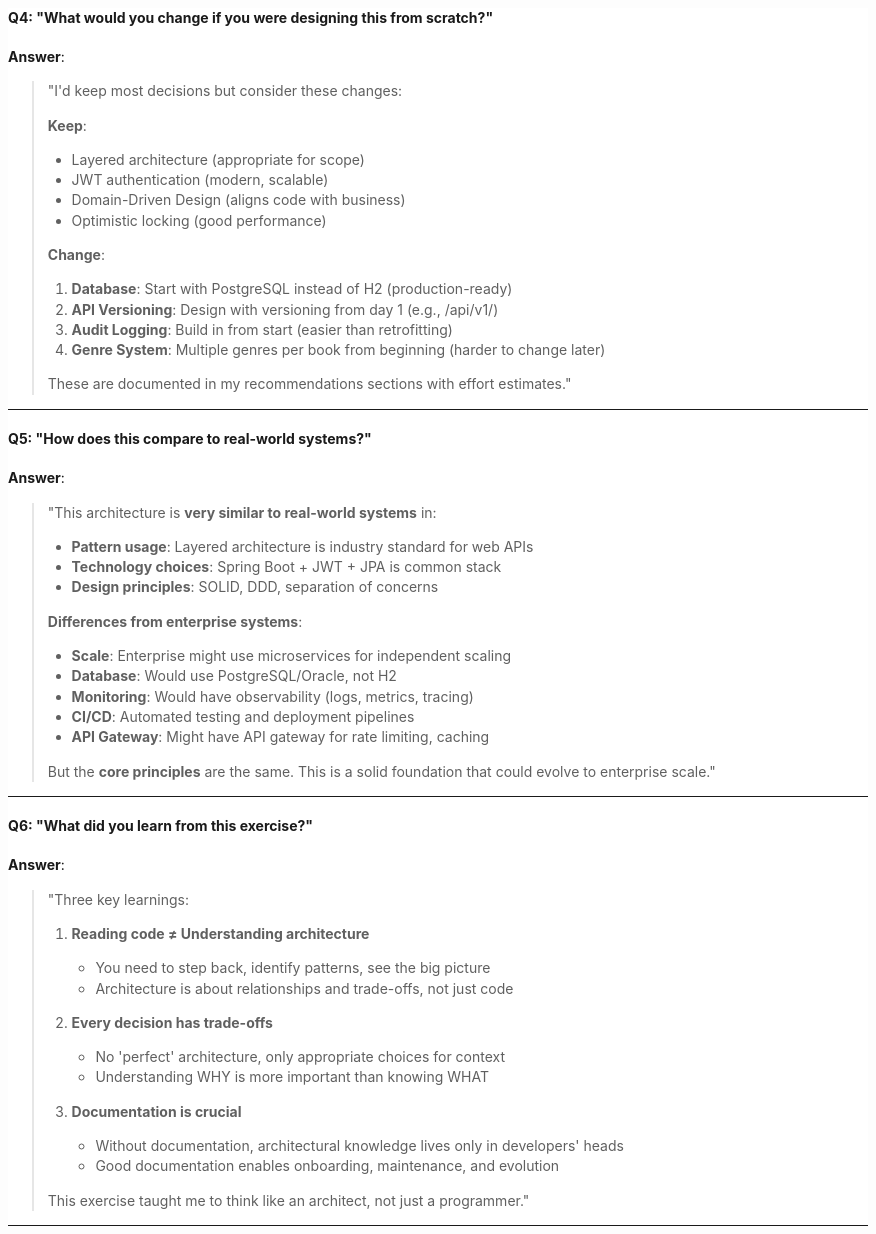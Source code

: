 
#### Q4: "What would you change if you were designing this from scratch?"

**Answer**:
> "I'd keep most decisions but consider these changes:
>
> **Keep**:
> - Layered architecture (appropriate for scope)
> - JWT authentication (modern, scalable)
> - Domain-Driven Design (aligns code with business)
> - Optimistic locking (good performance)
>
> **Change**:
> 1. **Database**: Start with PostgreSQL instead of H2 (production-ready)
> 2. **API Versioning**: Design with versioning from day 1 (e.g., /api/v1/)
> 3. **Audit Logging**: Build in from start (easier than retrofitting)
> 4. **Genre System**: Multiple genres per book from beginning (harder to change later)
>
> These are documented in my recommendations sections with effort estimates."

---

#### Q5: "How does this compare to real-world systems?"

**Answer**:
> "This architecture is **very similar to real-world systems** in:
> - **Pattern usage**: Layered architecture is industry standard for web APIs
> - **Technology choices**: Spring Boot + JWT + JPA is common stack
> - **Design principles**: SOLID, DDD, separation of concerns
>
> **Differences from enterprise systems**:
> - **Scale**: Enterprise might use microservices for independent scaling
> - **Database**: Would use PostgreSQL/Oracle, not H2
> - **Monitoring**: Would have observability (logs, metrics, tracing)
> - **CI/CD**: Automated testing and deployment pipelines
> - **API Gateway**: Might have API gateway for rate limiting, caching
>
> But the **core principles** are the same. This is a solid foundation that could evolve to enterprise scale."

---

#### Q6: "What did you learn from this exercise?"

**Answer**:
> "Three key learnings:
>
> 1. **Reading code ≠ Understanding architecture**
>    - You need to step back, identify patterns, see the big picture
>    - Architecture is about relationships and trade-offs, not just code
>
> 2. **Every decision has trade-offs**
>    - No 'perfect' architecture, only appropriate choices for context
>    - Understanding WHY is more important than knowing WHAT
>
> 3. **Documentation is crucial**
>    - Without documentation, architectural knowledge lives only in developers' heads
>    - Good documentation enables onboarding, maintenance, and evolution
>
> This exercise taught me to think like an architect, not just a programmer."

---
